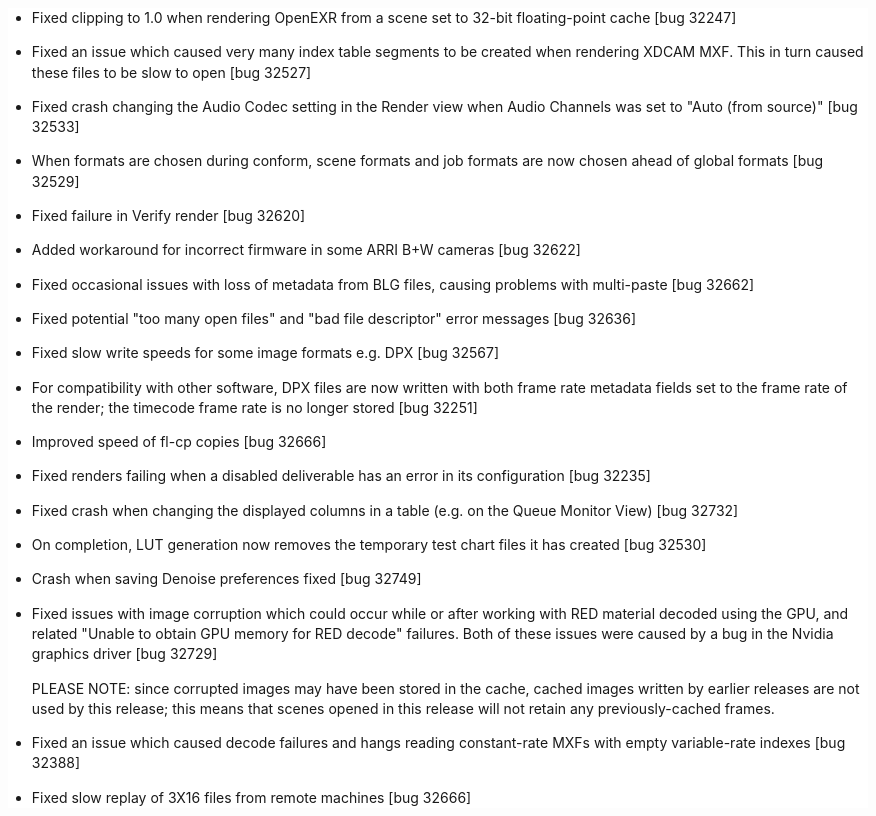 * Fixed clipping to 1.0 when rendering OpenEXR from a scene set to 32-bit floating-point cache \[bug 32247]
* Fixed an issue which caused very many index table segments to be created when rendering XDCAM MXF. This in turn caused these files to be slow to open \[bug 32527]
* Fixed crash changing the Audio Codec setting in the Render view when Audio Channels was set to "Auto (from source)" \[bug 32533]
* When formats are chosen during conform, scene formats and job formats are now chosen ahead of global formats \[bug 32529]
* Fixed failure in Verify render \[bug 32620]
* Added workaround for incorrect firmware in some ARRI B+W cameras \[bug 32622]
* Fixed occasional issues with loss of metadata from BLG files, causing problems with multi-paste \[bug 32662]
* Fixed potential "too many open files" and "bad file descriptor" error messages \[bug 32636]
* Fixed slow write speeds for some image formats e.g. DPX \[bug 32567]
* For compatibility with other software, DPX files are now written with both frame rate metadata fields set to the frame rate of the render; the timecode frame rate is no longer stored \[bug 32251]
* Improved speed of fl-cp copies \[bug 32666]
* Fixed renders failing when a disabled deliverable has an error in its configuration \[bug 32235]
* Fixed crash when changing the displayed columns in a table (e.g. on the Queue Monitor View) \[bug 32732]
* On completion, LUT generation now removes the temporary test chart files it has created \[bug 32530]
* Crash when saving Denoise preferences fixed \[bug 32749]
*   Fixed issues with image corruption which could occur while or after working with RED material decoded using the GPU, and related "Unable to obtain GPU memory for RED decode" failures. Both of these issues were caused by a bug in the Nvidia graphics driver \[bug 32729]

    PLEASE NOTE: since corrupted images may have been stored in the cache, cached images written by earlier releases are not used by this release; this means that scenes opened in this release will not retain any previously-cached frames.
* Fixed an issue which caused decode failures and hangs reading constant-rate MXFs with empty variable-rate indexes \[bug 32388]
* Fixed slow replay of 3X16 files from remote machines \[bug 32666]
